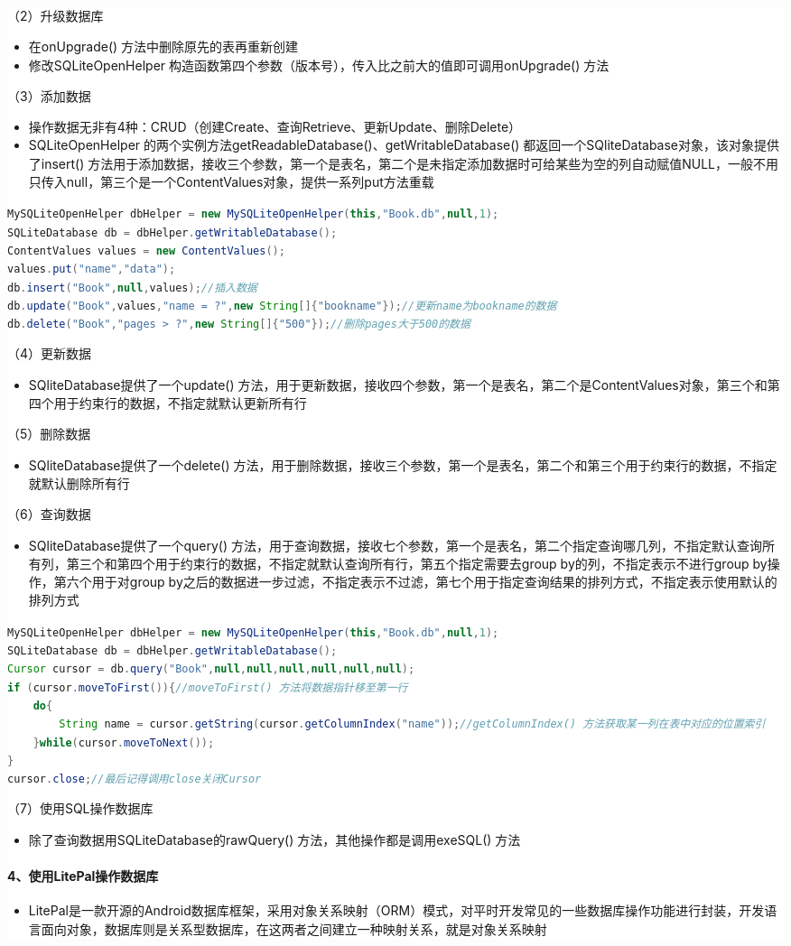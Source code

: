（2）升级数据库

- 在onUpgrade() 方法中删除原先的表再重新创建
- 修改SQLiteOpenHelper 构造函数第四个参数（版本号），传入比之前大的值即可调用onUpgrade() 方法

（3）添加数据

- 操作数据无非有4种：CRUD（创建Create、查询Retrieve、更新Update、删除Delete）
- SQLiteOpenHelper 的两个实例方法getReadableDatabase()、getWritableDatabase() 都返回一个SQliteDatabase对象，该对象提供了insert() 方法用于添加数据，接收三个参数，第一个是表名，第二个是未指定添加数据时可给某些为空的列自动赋值NULL，一般不用只传入null，第三个是一个ContentValues对象，提供一系列put方法重载

```java
MySQLiteOpenHelper dbHelper = new MySQLiteOpenHelper(this,"Book.db",null,1);
SQLiteDatabase db = dbHelper.getWritableDatabase();
ContentValues values = new ContentValues();
values.put("name","data");
db.insert("Book",null,values);//插入数据
db.update("Book",values,"name = ?",new String[]{"bookname"});//更新name为bookname的数据
db.delete("Book","pages > ?",new String[]{"500"});//删除pages大于500的数据
```

（4）更新数据

- SQliteDatabase提供了一个update() 方法，用于更新数据，接收四个参数，第一个是表名，第二个是ContentValues对象，第三个和第四个用于约束行的数据，不指定就默认更新所有行

（5）删除数据

- SQliteDatabase提供了一个delete() 方法，用于删除数据，接收三个参数，第一个是表名，第二个和第三个用于约束行的数据，不指定就默认删除所有行

（6）查询数据

- SQliteDatabase提供了一个query() 方法，用于查询数据，接收七个参数，第一个是表名，第二个指定查询哪几列，不指定默认查询所有列，第三个和第四个用于约束行的数据，不指定就默认查询所有行，第五个指定需要去group by的列，不指定表示不进行group by操作，第六个用于对group by之后的数据进一步过滤，不指定表示不过滤，第七个用于指定查询结果的排列方式，不指定表示使用默认的排列方式

```java 
MySQLiteOpenHelper dbHelper = new MySQLiteOpenHelper(this,"Book.db",null,1);
SQLiteDatabase db = dbHelper.getWritableDatabase();
Cursor cursor = db.query("Book",null,null,null,null,null,null);
if (cursor.moveToFirst()){//moveToFirst() 方法将数据指针移至第一行
	do{
		String name = cursor.getString(cursor.getColumnIndex("name"));//getColumnIndex() 方法获取某一列在表中对应的位置索引
	}while(cursor.moveToNext());
}
cursor.close;//最后记得调用close关闭Cursor
```

（7）使用SQL操作数据库

- 除了查询数据用SQLiteDatabase的rawQuery() 方法，其他操作都是调用exeSQL() 方法

#### 4、使用LitePal操作数据库

- LitePal是一款开源的Android数据库框架，采用对象关系映射（ORM）模式，对平时开发常见的一些数据库操作功能进行封装，开发语言面向对象，数据库则是关系型数据库，在这两者之间建立一种映射关系，就是对象关系映射
